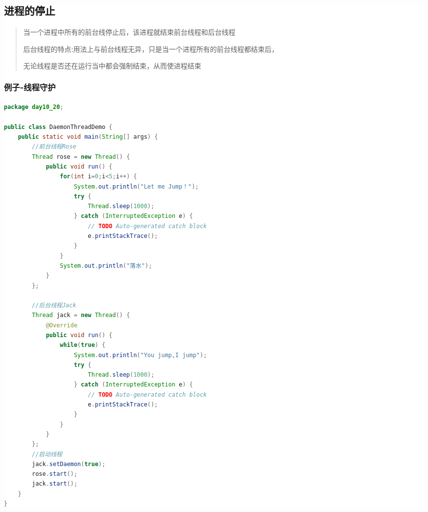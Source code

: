 ```java
```

## 进程的停止

> 当一个进程中所有的前台线停止后，该进程就结束前台线程和后台线程
>
> 后台线程的特点:用法上与前台线程无异，只是当一个进程所有的前台线程都结束后，
>
> 无论线程是否还在运行当中都会强制结束，从而使进程结束

### 例子-线程守护

```java
package day10_20;

public class DaemonThreadDemo {
	public static void main(String[] args) {
		//前台线程Rose
		Thread rose = new Thread() {
			public void run() {
				for(int i=0;i<5;i++) {
					System.out.println("Let me Jump！");
					try {
						Thread.sleep(1000);
					} catch (InterruptedException e) {
						// TODO Auto-generated catch block
						e.printStackTrace();
					}
				}
				System.out.println("落水");
			}
		};
		
		//后台线程Jack
		Thread jack = new Thread() {
			@Override
			public void run() {
				while(true) {
					System.out.println("You jump,I jump");
					try {
						Thread.sleep(1000);
					} catch (InterruptedException e) {
						// TODO Auto-generated catch block
						e.printStackTrace();
					}
				}
			}
		};
		//启动线程
		jack.setDaemon(true);
		rose.start();
		jack.start();
	}
}
```
